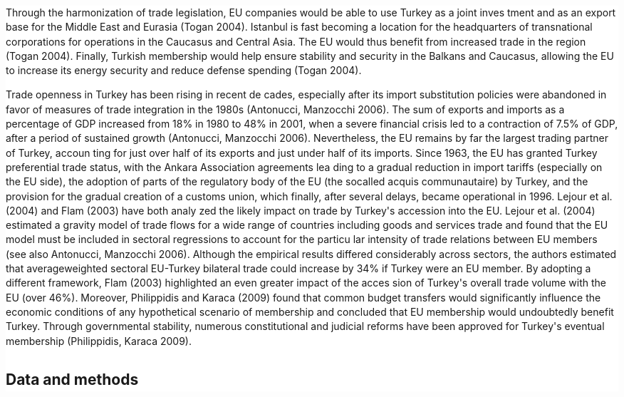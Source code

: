 Through the harmonization of trade legislation, EU companies would be able to use Turkey as a joint inves tment and as an export base for the Middle East and Eurasia (Togan 2004). Istanbul is fast becoming a location for the headquarters of transnational corporations for operations in the Caucasus and Central Asia. The EU would thus benefit from increased trade in the region (Togan 2004). Finally, Turkish membership would help ensure stability and security in the Balkans and Caucasus, allowing the EU to increase its energy security and reduce defense spending (Togan 2004).

Trade openness in Turkey has been rising in recent de cades, especially after its import substitution policies were abandoned in favor of measures of trade integration in the 1980s (Antonucci, Manzocchi 2006). The sum of exports and imports as a percentage of GDP increased from 18% in 1980 to 48% in 2001, when a severe financial crisis led to a contraction of 7.5% of GDP, after a period of sustained growth (Antonucci, Manzocchi 2006). Nevertheless, the EU remains by far the largest trading partner of Turkey, accoun ting for just over half of its exports and just under half of its imports. Since 1963, the EU has granted Turkey preferential trade status, with the Ankara Association agreements lea ding to a gradual reduction in import tariffs (especially on the EU side), the adoption of parts of the regulatory body of the EU (the socalled acquis communautaire) by Turkey, and the provision for the gradual creation of a customs union, which finally, after several delays, became operational in 1996. Lejour et al. (2004) and Flam (2003) have both analy zed the likely impact on trade by Turkey's accession into the EU. Lejour et al. (2004) estimated a gravity model of trade flows for a wide range of countries including goods and services trade and found that the EU model must be included in sectoral regressions to account for the particu lar intensity of trade relations between EU members (see also Antonucci, Manzocchi 2006). Although the empirical results differed considerably across sectors, the authors estimated that averageweighted sectoral EU-Turkey bilateral trade could increase by 34% if Turkey were an EU member. By adopting a different framework, Flam (2003) highlighted an even greater impact of the acces sion of Turkey's overall trade volume with the EU (over 46%). Moreover, Philippidis and Karaca (2009) found that common budget transfers would significantly influence the economic conditions of any hypothetical scenario of membership and concluded that EU membership would undoubtedly benefit Turkey. Through governmental stability, numerous constitutional and judicial reforms have been approved for Turkey's eventual membership (Philippidis, Karaca 2009).


## Data and methods
